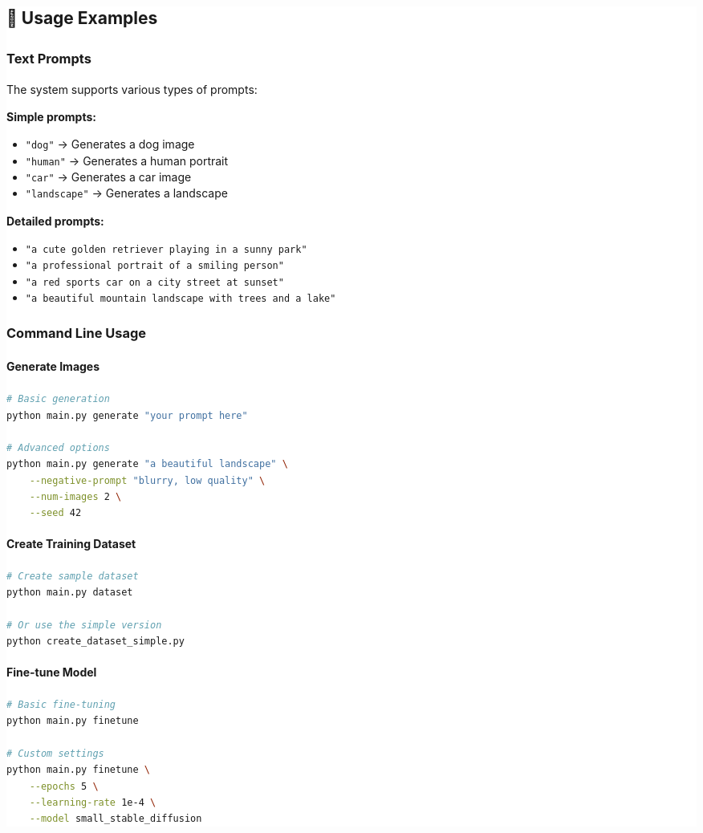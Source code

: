 ## 🎯 Usage Examples

### Text Prompts
The system supports various types of prompts:

**Simple prompts:**
- `"dog"` → Generates a dog image
- `"human"` → Generates a human portrait
- `"car"` → Generates a car image
- `"landscape"` → Generates a landscape

**Detailed prompts:**
- `"a cute golden retriever playing in a sunny park"`
- `"a professional portrait of a smiling person"`
- `"a red sports car on a city street at sunset"`
- `"a beautiful mountain landscape with trees and a lake"`

### Command Line Usage

#### Generate Images
```bash
# Basic generation
python main.py generate "your prompt here"

# Advanced options
python main.py generate "a beautiful landscape" \
    --negative-prompt "blurry, low quality" \
    --num-images 2 \
    --seed 42
```

#### Create Training Dataset
```bash
# Create sample dataset
python main.py dataset

# Or use the simple version
python create_dataset_simple.py
```

#### Fine-tune Model
```bash
# Basic fine-tuning
python main.py finetune

# Custom settings
python main.py finetune \
    --epochs 5 \
    --learning-rate 1e-4 \
    --model small_stable_diffusion
```
